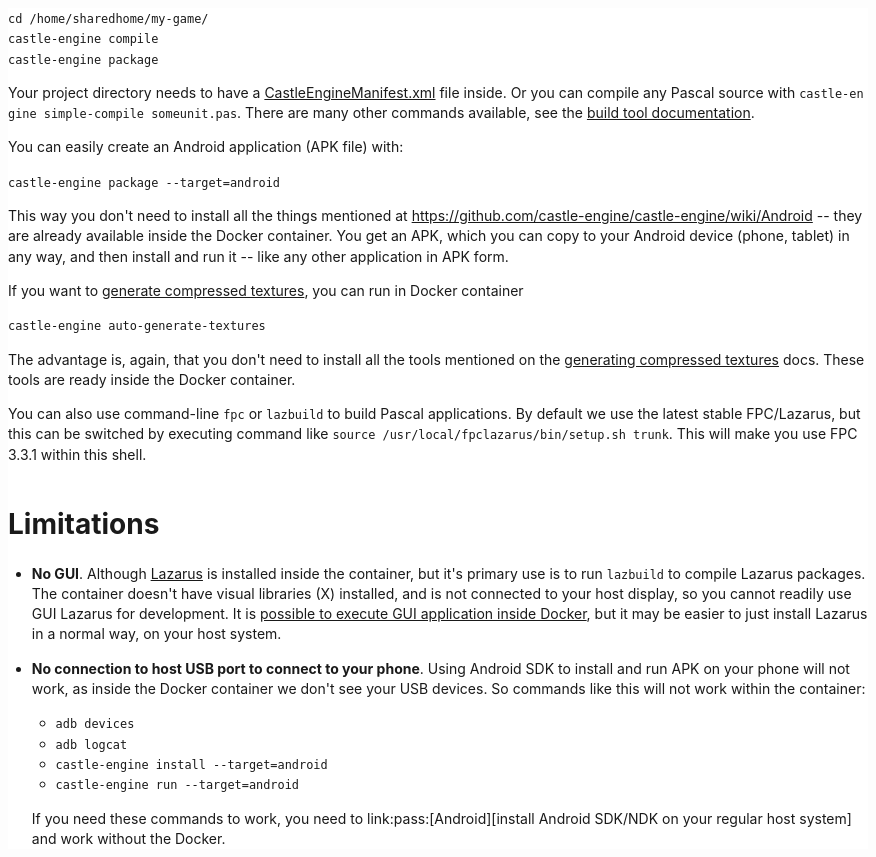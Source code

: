 ```
cd /home/sharedhome/my-game/
castle-engine compile
castle-engine package
```

Your project directory needs to have a [CastleEngineManifest.xml](https://github.com/castle-engine/castle-engine/wiki/CastleEngineManifest.xml-examples) file inside. Or you can compile any Pascal source with `castle-engine simple-compile someunit.pas`. There are many other commands available, see the [build tool documentation](https://github.com/castle-engine/castle-engine/wiki/Build-Tool).

You can easily create an Android application (APK file) with:

```
castle-engine package --target=android
```

This way you don't need to install all the things mentioned at https://github.com/castle-engine/castle-engine/wiki/Android -- they are already available inside the Docker container. You get an APK, which you can copy to your Android device (phone, tablet) in any way, and then install and run it -- like any other application in APK form.

If you want to [generate compressed textures](https://castle-engine.io/creating_data_auto_generated_textures.php), you can run in Docker container

```
castle-engine auto-generate-textures
```

The advantage is, again, that you don't need to install all the tools mentioned on the [generating compressed textures](https://castle-engine.io/creating_data_auto_generated_textures.php) docs. These tools are ready inside the Docker container.

You can also use command-line `fpc` or `lazbuild` to build Pascal applications. By default we use the latest stable FPC/Lazarus, but this can be switched by executing command like `source /usr/local/fpclazarus/bin/setup.sh trunk`.  This will make you use FPC 3.3.1 within this shell.

# Limitations

- **No GUI**. Although [Lazarus](https://www.lazarus-ide.org/) is installed inside the container, but it's primary use is to run `lazbuild` to compile Lazarus packages. The container doesn't have visual libraries (X) installed, and is not connected to your host display, so you cannot readily use GUI Lazarus for development. It is [possible to execute GUI application inside Docker](http://fabiorehm.com/blog/2014/09/11/running-gui-apps-with-docker/), but it may be easier to just install Lazarus in a normal way, on your host system.

- **No connection to host USB port to connect to your phone**. Using Android SDK to install and run APK on your phone will not work, as inside the Docker container we don't see your USB devices. So commands like this will not work within the container:
    - `adb devices`
    - `adb logcat`
    - `castle-engine install --target=android`
    - `castle-engine run --target=android`

    If you need these commands to work, you need to link:pass:[Android][install Android SDK/NDK on your regular host system] and work without the Docker.
